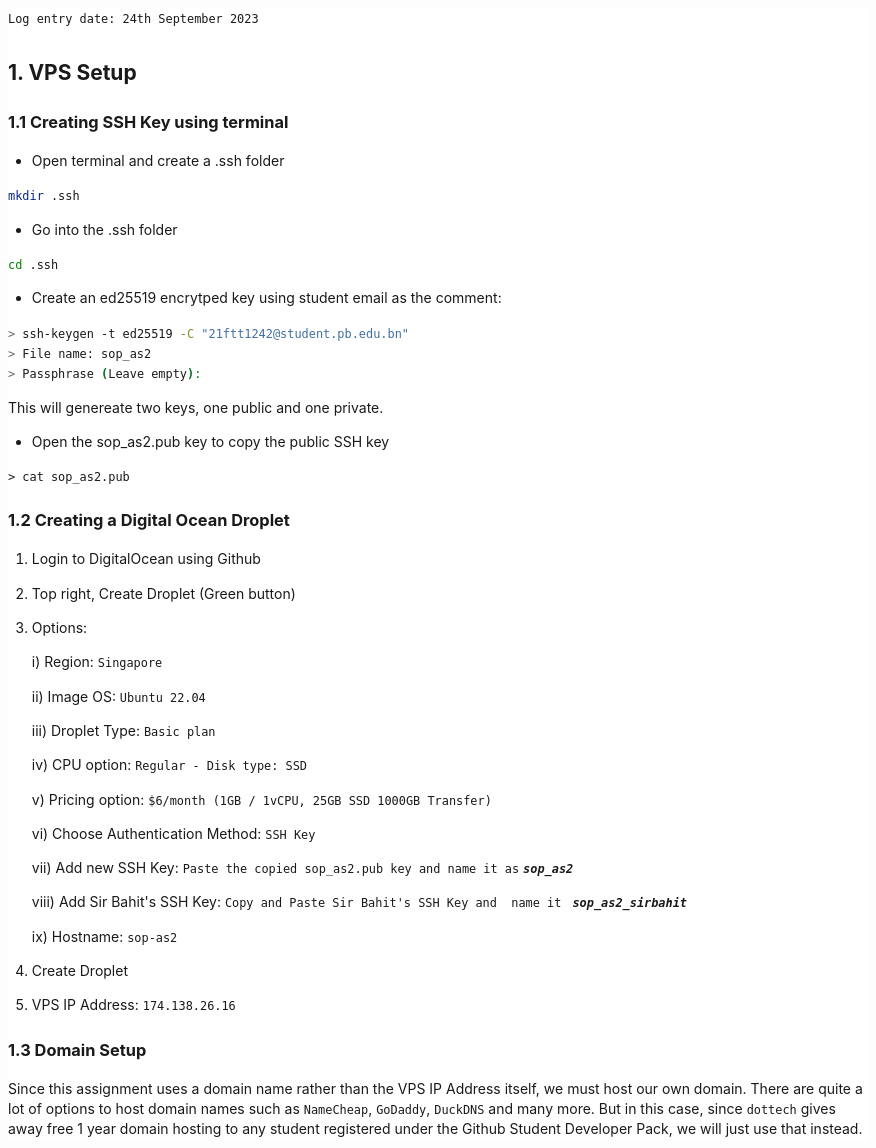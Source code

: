 `Log entry date: 24th September 2023`
## 1. VPS Setup
### 1.1 Creating SSH Key using terminal 

- Open terminal and create a .ssh folder
```sh
mkdir .ssh
```
- Go into the .ssh folder
```sh
cd .ssh
```
- Create an ed25519 encrytped key using student email as the comment:
```sh
> ssh-keygen -t ed25519 -C "21ftt1242@student.pb.edu.bn"
> File name: sop_as2
> Passphrase (Leave empty):
```
This will genereate two keys, one public and one private.
- Open the sop_as2.pub key to copy the public SSH key
```
> cat sop_as2.pub
```

### 1.2 Creating a Digital Ocean Droplet
1. Login to DigitalOcean using Github
2. Top right, Create Droplet (Green button)
3. Options:
    
    i) Region: `Singapore`
    
    ii) Image OS: `Ubuntu 22.04`
    
    iii) Droplet Type: `Basic plan`
    
    iv) CPU option: `Regular - Disk type: SSD`
    
    v) Pricing option: `$6/month (1GB /
1vCPU, 25GB SSD 1000GB Transfer)`
    
    vi) Choose Authentication Method: `SSH Key`
    
    vii) Add new SSH Key: `Paste the copied sop_as2.pub key and name it as` ***`sop_as2`***
    
    viii) Add Sir Bahit's SSH Key: `Copy and Paste Sir Bahit's SSH Key and 
    name it ` ***`sop_as2_sirbahit`***
   
    ix) Hostname: `sop-as2`

4. Create Droplet

5. VPS IP Address: `174.138.26.16`

### 1.3 Domain Setup
Since this assignment uses a domain name rather than the VPS IP Address itself, we must host our own domain. 
There are quite a lot of options to host domain names such as `NameCheap`, `GoDaddy`, `DuckDNS` and many more. But in this case, since `dottech` gives away free 1 year domain hosting to any student registered under the Github Student Developer Pack, we will just use that instead.
